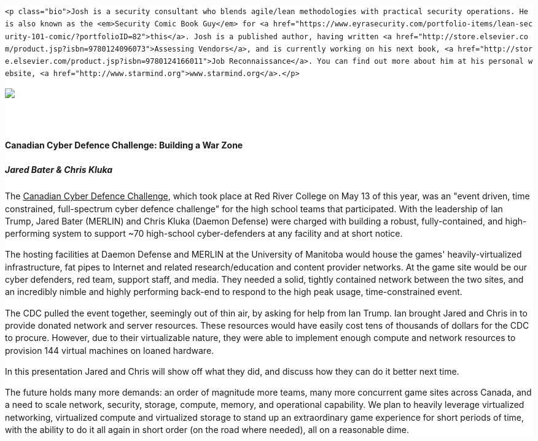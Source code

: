     <p class="bio">Josh is a security consultant who blends agile/lean methodologies with practical security operations. He is also known as the <em>Security Comic Book Guy</em> for <a href="https://www.eyrasecurity.com/portfolio-items/lean-security-101-comic/?portfolioID=82">this</a>. Josh is a published author, having written <a href="http://store.elsevier.com/product.jsp?isbn=9780124096073">Assessing Vendors</a>, and is currently working on his next book, <a href="http://store.elsevier.com/product.jsp?isbn=9780124166011">Job Reconnaissance</a>. You can find out more about him at his personal website, <a href="http://www.starmind.org">www.starmind.org</a>.</p>
  </div>

  <div class="col-lg-5 pull-right">
    <a href="http://youtu.be/lYLWozWefjo">
      <img src="http://img.youtube.com/vi/lYLWozWefjo/0.jpg" />
    </a>
  </div>
</div>



<div class="row" style="padding-top:3em;" id="bater-kluka">
  <div class="col-lg-12 bg-primary">
    <h4 class="title">Canadian Cyber Defence Challenge: Building a War Zone</h4>
    <h5 class="speaker">Jared Bater & Chris Kluka</h5>
  </div>
</div>

<div class="row">
  <div class="col-lg-7">
    <p class="abstract">The <a href="http://www.cyberdefencechallenge.ca">Canadian Cyber Defence Challenge</a>, which took place at Red River College on May 13 of this year, was an "event driven, time constrained, full-spectrum cyber defence challenge" for the high school teams that participated. With the leadership of Ian Trump, Jared Bater (MERLIN) and Chris Kluka (Daemon Defense) were charged with building a robust, fully-contained, and high-performing system to support ~70 high-school cyber-defenders at any facility and at short notice.</p>
    <p class="abstract">The hosting facilities at Daemon Defense and MERLIN at the University of Manitoba would house the games' heavily-virtualized infrastructure, fat pipes to Internet and related research/education and content provider networks. At the game site would be our cyber defenders, red team, support staff, and media. They needed a solid, tightly contained network between the two sites, and an incredibly nimble and highly performing back-end to respond to the high peak usage, time-constrained event.</p>
    <p class="abstract">The CDC pulled the event together, seemingly out of thin air, by asking for help from Ian Trump. Ian brought Jared and Chris in to provide donated network and server resources. These resources would have easily cost tens of thousands of dollars for the CDC to procure. However, due to their virtualizable nature, they were able to implement enough compute and network resources to provision 144 virtual machines on loaned hardware.</p>
    <p class="abstract">In this presentation Jared and Chris will show off what they did, and discuss how they can do it better next time.</p>
    <p class="abstract">The future holds many more demands: an order of magnitude more teams, many more concurrent game sites across Canada, and a need to scale network, security, storage, compute, memory, and operational capability. We plan to heavily leverage virtualized networking, virtualized compute and virtualized storage to stand up an extraordinary game experience for short periods of time, with the ability to do it all again in short order (on the road where needed), all on a reasonable dime.</p>
